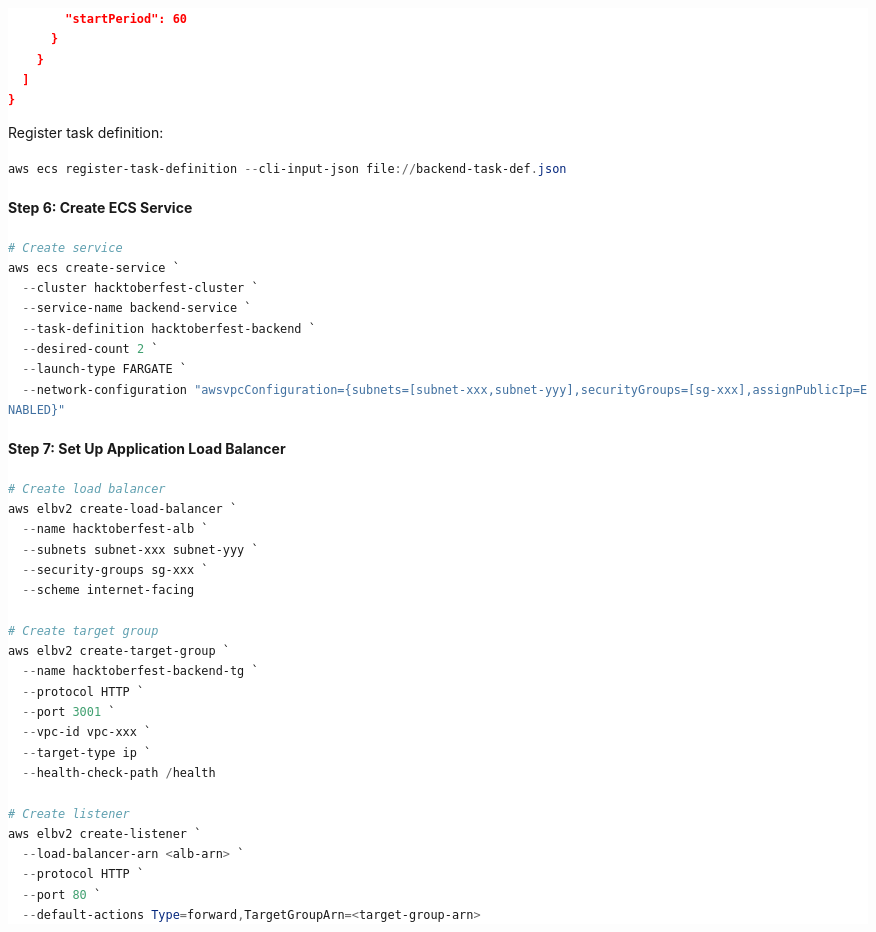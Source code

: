 ```json
        "startPeriod": 60
      }
    }
  ]
}
```

Register task definition:

```powershell
aws ecs register-task-definition --cli-input-json file://backend-task-def.json
```

#### Step 6: Create ECS Service

```powershell
# Create service
aws ecs create-service `
  --cluster hacktoberfest-cluster `
  --service-name backend-service `
  --task-definition hacktoberfest-backend `
  --desired-count 2 `
  --launch-type FARGATE `
  --network-configuration "awsvpcConfiguration={subnets=[subnet-xxx,subnet-yyy],securityGroups=[sg-xxx],assignPublicIp=ENABLED}"
```

#### Step 7: Set Up Application Load Balancer

```powershell
# Create load balancer
aws elbv2 create-load-balancer `
  --name hacktoberfest-alb `
  --subnets subnet-xxx subnet-yyy `
  --security-groups sg-xxx `
  --scheme internet-facing

# Create target group
aws elbv2 create-target-group `
  --name hacktoberfest-backend-tg `
  --protocol HTTP `
  --port 3001 `
  --vpc-id vpc-xxx `
  --target-type ip `
  --health-check-path /health

# Create listener
aws elbv2 create-listener `
  --load-balancer-arn <alb-arn> `
  --protocol HTTP `
  --port 80 `
  --default-actions Type=forward,TargetGroupArn=<target-group-arn>
```
